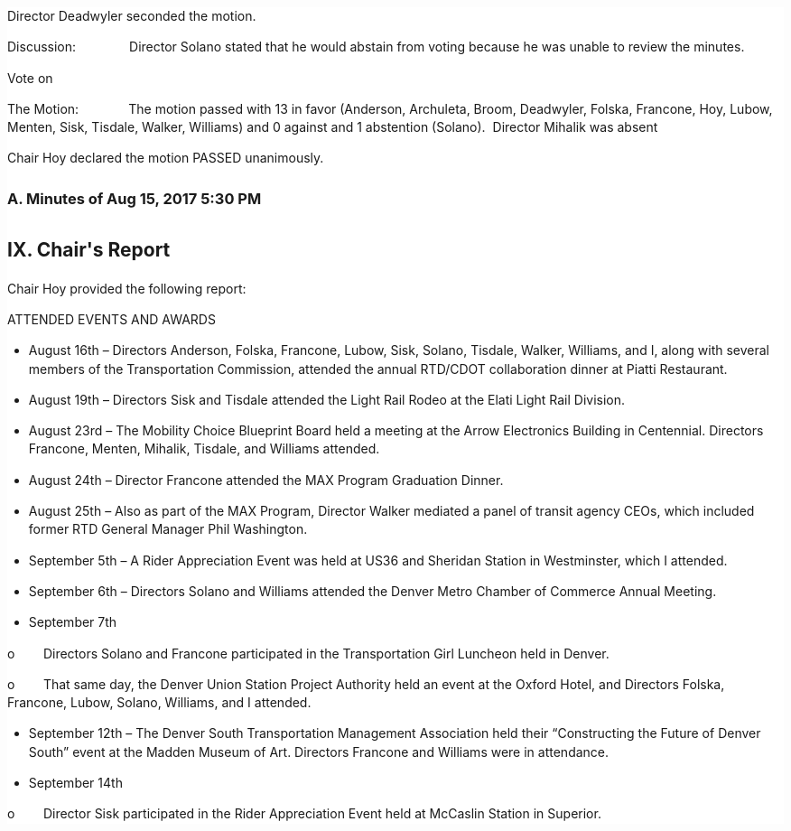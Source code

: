 Director Deadwyler seconded the motion.

Discussion:               Director Solano stated that he would abstain from voting because he was unable to review the minutes.

Vote on

The Motion:              The motion passed with 13 in favor (Anderson, Archuleta, Broom, Deadwyler, Folska, Francone, Hoy, Lubow, Menten, Sisk, Tisdale, Walker, Williams) and 0 against and 1 abstention (Solano).  Director Mihalik was absent

Chair Hoy declared the motion PASSED unanimously.

### A. Minutes of Aug 15, 2017 5:30 PM

## IX. Chair's Report

Chair Hoy provided the following report:

ATTENDED EVENTS AND AWARDS

- August 16th – Directors Anderson, Folska, Francone, Lubow, Sisk, Solano, Tisdale, Walker, Williams, and I, along with several members of the Transportation Commission, attended the annual RTD/CDOT collaboration dinner at Piatti Restaurant.

- August 19th – Directors Sisk and Tisdale attended the Light Rail Rodeo at the Elati Light Rail Division.

- August 23rd – The Mobility Choice Blueprint Board held a meeting at the Arrow Electronics Building in Centennial. Directors Francone, Menten, Mihalik, Tisdale, and Williams attended.

- August 24th – Director Francone attended the MAX Program Graduation Dinner.

- August 25th – Also as part of the MAX Program, Director Walker mediated a panel of transit agency CEOs, which included former RTD General Manager Phil Washington.

- September 5th – A Rider Appreciation Event was held at US36 and Sheridan Station in Westminster, which I attended.

- September 6th – Directors Solano and Williams attended the Denver Metro Chamber of Commerce Annual Meeting.

- September 7th

o        Directors Solano and Francone participated in the Transportation Girl Luncheon held in Denver.

o        That same day, the Denver Union Station Project Authority held an event at the Oxford Hotel, and Directors Folska, Francone, Lubow, Solano, Williams, and I attended.

- September 12th – The Denver South Transportation Management Association held their “Constructing the Future of Denver South” event at the Madden Museum of Art. Directors Francone and Williams were in attendance.

- September 14th

o        Director Sisk participated in the Rider Appreciation Event held at McCaslin Station in Superior.
